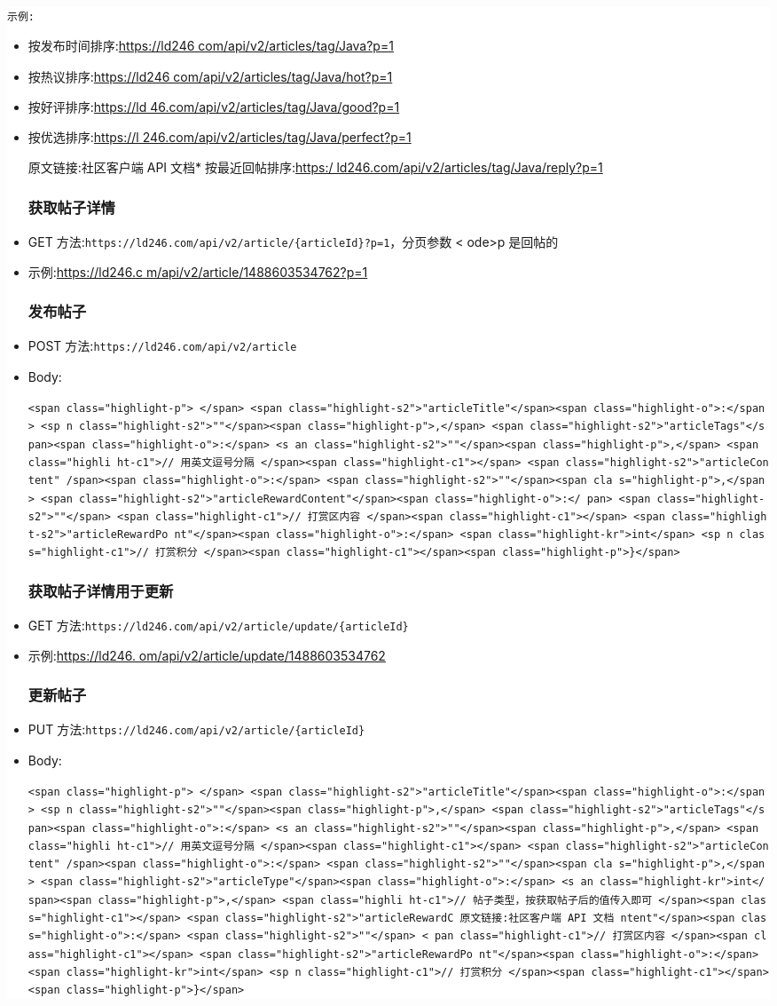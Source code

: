     示例:

*   按发布时间排序:[https://ld246 com/api/v2/articles/tag/Java?p=1](https://ld246.com/api/v2/articles/tag/Java?p=1)
*   按热议排序:[https://ld246 com/api/v2/articles/tag/Java/hot?p=1](https://ld246.com/api/v2/articles/tag/Java/hot?p=1)
*   按好评排序:[https://ld 46.com/api/v2/articles/tag/Java/good?p=1](https://ld246.com/api/v2/articles/tag/Java/good?p=1)
*   按优选排序:[https://l 246.com/api/v2/articles/tag/Java/perfect?p=1](https://ld246.com/api/v2/articles/tag/Java/perfect?p=1)

    原文链接:社区客户端 API 文档*   按最近回帖排序:[https:/ ld246.com/api/v2/articles/tag/Java/reply?p=1](https://ld246.com/api/v2/articles/tag/Java/reply?p=1)

    ### 获取帖子详情

*   GET 方法:`https://ld246.com/api/v2/article/{articleId}?p=1`，分页参数 <
    ode>p</code> 是回帖的
*   示例:[https://ld246.c
    m/api/v2/article/1488603534762?p=1](https://ld246.com/api/v2/article/1488603534762?p=1)

    ### 发布帖子

*   POST 方法:`https://ld246.com/api/v2/article`
*   Body: <pre>`<span class="highlight-p"> </span>
    <span class="highlight-s2">"articleTitle"</span><span class="highlight-o">:</span> <sp n class="highlight-s2">""</span><span class="highlight-p">,</span>
    <span class="highlight-s2">"articleTags"</span><span class="highlight-o">:</span> <s an class="highlight-s2">""</span><span class="highlight-p">,</span> <span class="highli ht-c1">// 用英文逗号分隔
    </span><span class="highlight-c1"></span> <span class="highlight-s2">"articleContent" /span><span class="highlight-o">:</span> <span class="highlight-s2">""</span><span cla s="highlight-p">,</span>
    <span class="highlight-s2">"articleRewardContent"</span><span class="highlight-o">:</ pan> <span class="highlight-s2">""</span> <span class="highlight-c1">// 打赏区内容 </span><span class="highlight-c1"></span> <span class="highlight-s2">"articleRewardPo nt"</span><span class="highlight-o">:</span> <span class="highlight-kr">int</span> <sp n class="highlight-c1">// 打赏积分
    </span><span class="highlight-c1"></span><span class="highlight-p">}</span> `</pre>

    ### 获取帖子详情用于更新

*   GET 方法:`https://ld246.com/api/v2/article/update/{articleId}`
*   示例:[https://ld246.
    om/api/v2/article/update/1488603534762](https://ld246.com/api/v2/article/update/1488603534762)

    ### 更新帖子

*   PUT 方法:`https://ld246.com/api/v2/article/{articleId}`
*   Body: <pre>`<span class="highlight-p"> </span>
    <span class="highlight-s2">"articleTitle"</span><span class="highlight-o">:</span> <sp n class="highlight-s2">""</span><span class="highlight-p">,</span>
    <span class="highlight-s2">"articleTags"</span><span class="highlight-o">:</span> <s an class="highlight-s2">""</span><span class="highlight-p">,</span> <span class="highli ht-c1">// 用英文逗号分隔
    </span><span class="highlight-c1"></span> <span class="highlight-s2">"articleContent" /span><span class="highlight-o">:</span> <span class="highlight-s2">""</span><span cla s="highlight-p">,</span>
    <span class="highlight-s2">"articleType"</span><span class="highlight-o">:</span> <s an class="highlight-kr">int</span><span class="highlight-p">,</span> <span class="highli ht-c1">// 帖子类型，按获取帖子后的值传入即可
    </span><span class="highlight-c1"></span> <span class="highlight-s2">"articleRewardC
    原文链接:社区客户端 API 文档
    ntent"</span><span class="highlight-o">:</span> <span class="highlight-s2">""</span> < pan class="highlight-c1">// 打赏区内容
    </span><span class="highlight-c1"></span> <span class="highlight-s2">"articleRewardPo nt"</span><span class="highlight-o">:</span> <span class="highlight-kr">int</span> <sp n class="highlight-c1">// 打赏积分
    </span><span class="highlight-c1"></span><span class="highlight-p">}</span> `</pre>
